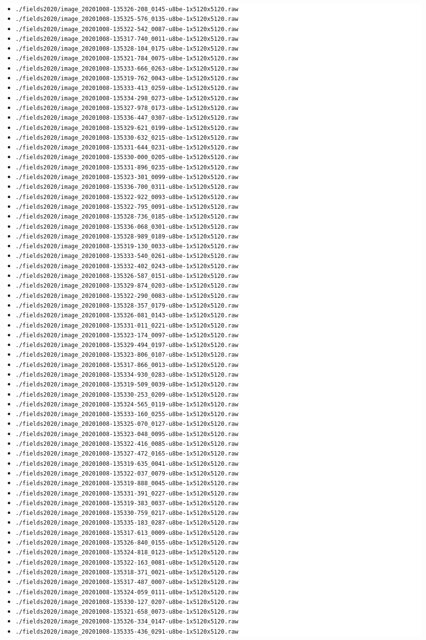 - `./fields2020/image_20201008-135326-208_0145-u8be-1x5120x5120.raw`
- `./fields2020/image_20201008-135325-576_0135-u8be-1x5120x5120.raw`
- `./fields2020/image_20201008-135322-542_0087-u8be-1x5120x5120.raw`
- `./fields2020/image_20201008-135317-740_0011-u8be-1x5120x5120.raw`
- `./fields2020/image_20201008-135328-104_0175-u8be-1x5120x5120.raw`
- `./fields2020/image_20201008-135321-784_0075-u8be-1x5120x5120.raw`
- `./fields2020/image_20201008-135333-666_0263-u8be-1x5120x5120.raw`
- `./fields2020/image_20201008-135319-762_0043-u8be-1x5120x5120.raw`
- `./fields2020/image_20201008-135333-413_0259-u8be-1x5120x5120.raw`
- `./fields2020/image_20201008-135334-298_0273-u8be-1x5120x5120.raw`
- `./fields2020/image_20201008-135327-978_0173-u8be-1x5120x5120.raw`
- `./fields2020/image_20201008-135336-447_0307-u8be-1x5120x5120.raw`
- `./fields2020/image_20201008-135329-621_0199-u8be-1x5120x5120.raw`
- `./fields2020/image_20201008-135330-632_0215-u8be-1x5120x5120.raw`
- `./fields2020/image_20201008-135331-644_0231-u8be-1x5120x5120.raw`
- `./fields2020/image_20201008-135330-000_0205-u8be-1x5120x5120.raw`
- `./fields2020/image_20201008-135331-896_0235-u8be-1x5120x5120.raw`
- `./fields2020/image_20201008-135323-301_0099-u8be-1x5120x5120.raw`
- `./fields2020/image_20201008-135336-700_0311-u8be-1x5120x5120.raw`
- `./fields2020/image_20201008-135322-922_0093-u8be-1x5120x5120.raw`
- `./fields2020/image_20201008-135322-795_0091-u8be-1x5120x5120.raw`
- `./fields2020/image_20201008-135328-736_0185-u8be-1x5120x5120.raw`
- `./fields2020/image_20201008-135336-068_0301-u8be-1x5120x5120.raw`
- `./fields2020/image_20201008-135328-989_0189-u8be-1x5120x5120.raw`
- `./fields2020/image_20201008-135319-130_0033-u8be-1x5120x5120.raw`
- `./fields2020/image_20201008-135333-540_0261-u8be-1x5120x5120.raw`
- `./fields2020/image_20201008-135332-402_0243-u8be-1x5120x5120.raw`
- `./fields2020/image_20201008-135326-587_0151-u8be-1x5120x5120.raw`
- `./fields2020/image_20201008-135329-874_0203-u8be-1x5120x5120.raw`
- `./fields2020/image_20201008-135322-290_0083-u8be-1x5120x5120.raw`
- `./fields2020/image_20201008-135328-357_0179-u8be-1x5120x5120.raw`
- `./fields2020/image_20201008-135326-081_0143-u8be-1x5120x5120.raw`
- `./fields2020/image_20201008-135331-011_0221-u8be-1x5120x5120.raw`
- `./fields2020/image_20201008-135323-174_0097-u8be-1x5120x5120.raw`
- `./fields2020/image_20201008-135329-494_0197-u8be-1x5120x5120.raw`
- `./fields2020/image_20201008-135323-806_0107-u8be-1x5120x5120.raw`
- `./fields2020/image_20201008-135317-866_0013-u8be-1x5120x5120.raw`
- `./fields2020/image_20201008-135334-930_0283-u8be-1x5120x5120.raw`
- `./fields2020/image_20201008-135319-509_0039-u8be-1x5120x5120.raw`
- `./fields2020/image_20201008-135330-253_0209-u8be-1x5120x5120.raw`
- `./fields2020/image_20201008-135324-565_0119-u8be-1x5120x5120.raw`
- `./fields2020/image_20201008-135333-160_0255-u8be-1x5120x5120.raw`
- `./fields2020/image_20201008-135325-070_0127-u8be-1x5120x5120.raw`
- `./fields2020/image_20201008-135323-048_0095-u8be-1x5120x5120.raw`
- `./fields2020/image_20201008-135322-416_0085-u8be-1x5120x5120.raw`
- `./fields2020/image_20201008-135327-472_0165-u8be-1x5120x5120.raw`
- `./fields2020/image_20201008-135319-635_0041-u8be-1x5120x5120.raw`
- `./fields2020/image_20201008-135322-037_0079-u8be-1x5120x5120.raw`
- `./fields2020/image_20201008-135319-888_0045-u8be-1x5120x5120.raw`
- `./fields2020/image_20201008-135331-391_0227-u8be-1x5120x5120.raw`
- `./fields2020/image_20201008-135319-383_0037-u8be-1x5120x5120.raw`
- `./fields2020/image_20201008-135330-759_0217-u8be-1x5120x5120.raw`
- `./fields2020/image_20201008-135335-183_0287-u8be-1x5120x5120.raw`
- `./fields2020/image_20201008-135317-613_0009-u8be-1x5120x5120.raw`
- `./fields2020/image_20201008-135326-840_0155-u8be-1x5120x5120.raw`
- `./fields2020/image_20201008-135324-818_0123-u8be-1x5120x5120.raw`
- `./fields2020/image_20201008-135322-163_0081-u8be-1x5120x5120.raw`
- `./fields2020/image_20201008-135318-371_0021-u8be-1x5120x5120.raw`
- `./fields2020/image_20201008-135317-487_0007-u8be-1x5120x5120.raw`
- `./fields2020/image_20201008-135324-059_0111-u8be-1x5120x5120.raw`
- `./fields2020/image_20201008-135330-127_0207-u8be-1x5120x5120.raw`
- `./fields2020/image_20201008-135321-658_0073-u8be-1x5120x5120.raw`
- `./fields2020/image_20201008-135326-334_0147-u8be-1x5120x5120.raw`
- `./fields2020/image_20201008-135335-436_0291-u8be-1x5120x5120.raw`